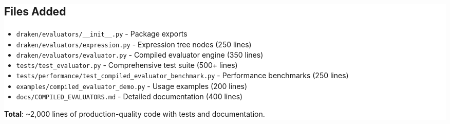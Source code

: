 ## Files Added

- `draken/evaluators/__init__.py` - Package exports
- `draken/evaluators/expression.py` - Expression tree nodes (250 lines)
- `draken/evaluators/evaluator.py` - Compiled evaluator engine (350 lines)
- `tests/test_evaluator.py` - Comprehensive test suite (500+ lines)
- `tests/performance/test_compiled_evaluator_benchmark.py` - Performance benchmarks (250 lines)
- `examples/compiled_evaluator_demo.py` - Usage examples (200 lines)
- `docs/COMPILED_EVALUATORS.md` - Detailed documentation (400 lines)

**Total**: ~2,000 lines of production-quality code with tests and documentation.
